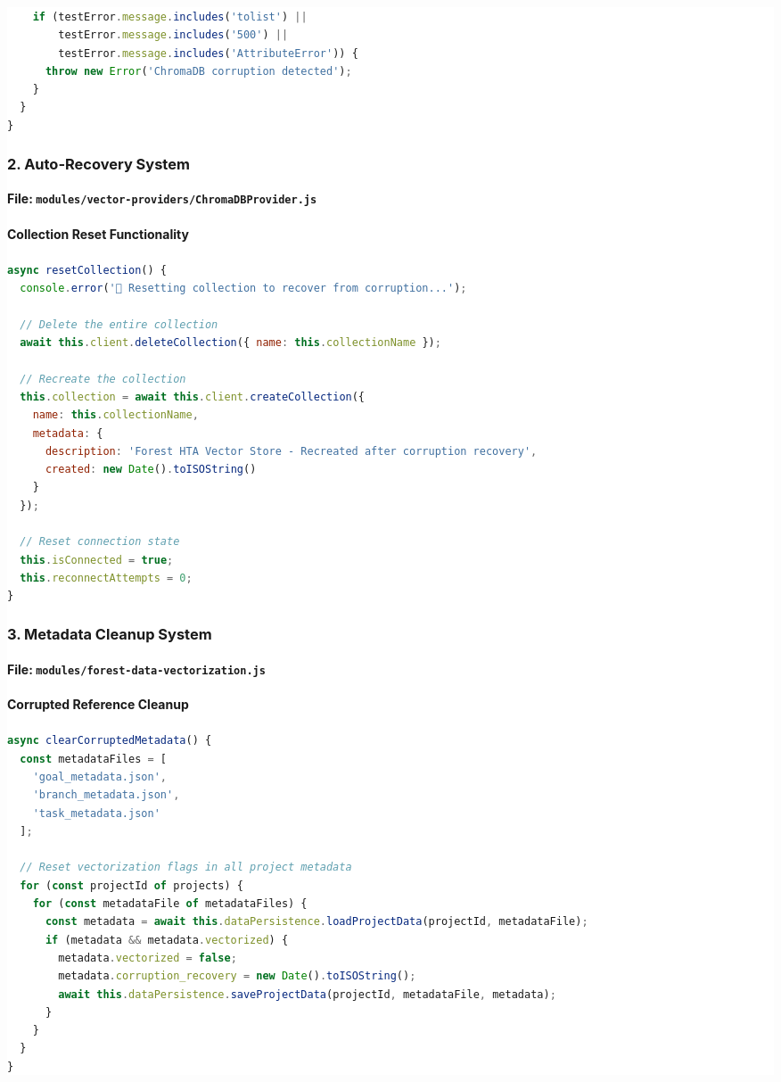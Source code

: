 ```javascript
    if (testError.message.includes('tolist') || 
        testError.message.includes('500') || 
        testError.message.includes('AttributeError')) {
      throw new Error('ChromaDB corruption detected');
    }
  }
}
```

### 2. Auto-Recovery System
**File: `modules/vector-providers/ChromaDBProvider.js`**

#### Collection Reset Functionality
```javascript
async resetCollection() {
  console.error('🔧 Resetting collection to recover from corruption...');
  
  // Delete the entire collection
  await this.client.deleteCollection({ name: this.collectionName });
  
  // Recreate the collection
  this.collection = await this.client.createCollection({
    name: this.collectionName,
    metadata: { 
      description: 'Forest HTA Vector Store - Recreated after corruption recovery',
      created: new Date().toISOString()
    }
  });
  
  // Reset connection state
  this.isConnected = true;
  this.reconnectAttempts = 0;
}
```

### 3. Metadata Cleanup System
**File: `modules/forest-data-vectorization.js`**

#### Corrupted Reference Cleanup
```javascript
async clearCorruptedMetadata() {
  const metadataFiles = [
    'goal_metadata.json',
    'branch_metadata.json', 
    'task_metadata.json'
  ];
  
  // Reset vectorization flags in all project metadata
  for (const projectId of projects) {
    for (const metadataFile of metadataFiles) {
      const metadata = await this.dataPersistence.loadProjectData(projectId, metadataFile);
      if (metadata && metadata.vectorized) {
        metadata.vectorized = false;
        metadata.corruption_recovery = new Date().toISOString();
        await this.dataPersistence.saveProjectData(projectId, metadataFile, metadata);
      }
    }
  }
}
```

